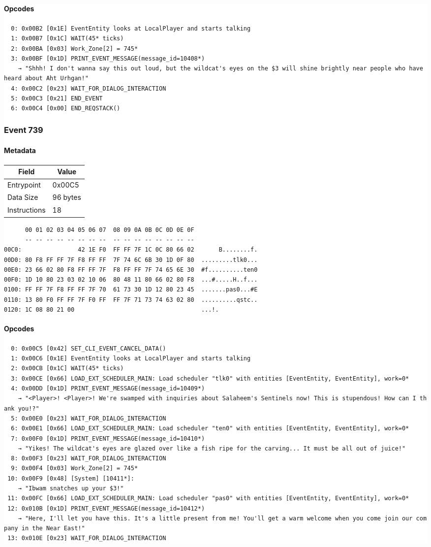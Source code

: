 #### Opcodes

```
  0: 0x00B2 [0x1E] EventEntity looks at LocalPlayer and starts talking
  1: 0x00B7 [0x1C] WAIT(45* ticks)
  2: 0x00BA [0x03] Work_Zone[2] = 745*
  3: 0x00BF [0x1D] PRINT_EVENT_MESSAGE(message_id=10408*)
    → "Shhh! I don't wanna say this out loud, but the wildcat's eyes on the $3 will shine brightly near people who have heard about Aht Urhgan!"
  4: 0x00C2 [0x23] WAIT_FOR_DIALOG_INTERACTION
  5: 0x00C3 [0x21] END_EVENT
  6: 0x00C4 [0x00] END_REQSTACK()
```

### Event 739

#### Metadata

| Field        | Value    |
|--------------|----------|
| Entrypoint   | 0x00C5   |
| Data Size    | 96 bytes |
| Instructions | 18       |

```
      00 01 02 03 04 05 06 07  08 09 0A 0B 0C 0D 0E 0F
      -- -- -- -- -- -- -- --  -- -- -- -- -- -- -- --
00C0:                42 1E F0  FF FF 7F 1C 0C 80 66 02       B........f.
00D0: 80 F8 FF FF 7F F8 FF FF  7F 74 6C 6B 30 1D 0F 80  .........tlk0...
00E0: 23 66 02 80 F8 FF FF 7F  F8 FF FF 7F 74 65 6E 30  #f..........ten0
00F0: 1D 10 80 23 03 02 10 06  80 48 11 80 66 02 80 F8  ...#.....H..f...
0100: FF FF 7F F8 FF FF 7F 70  61 73 30 1D 12 80 23 45  .......pas0...#E
0110: 13 80 F0 FF FF 7F F0 FF  FF 7F 71 73 74 63 02 80  ..........qstc..
0120: 1C 08 80 21 00                                    ...!.           
```

#### Opcodes

```
  0: 0x00C5 [0x42] SET_CLI_EVENT_CANCEL_DATA()
  1: 0x00C6 [0x1E] EventEntity looks at LocalPlayer and starts talking
  2: 0x00CB [0x1C] WAIT(45* ticks)
  3: 0x00CE [0x66] LOAD_EXT_SCHEDULER_MAIN: Load scheduler "tlk0" with entities [EventEntity, EventEntity], work=0*
  4: 0x00DD [0x1D] PRINT_EVENT_MESSAGE(message_id=10409*)
    → "<Player>! <Player>! We're swamped with inquiries about Salaheem's Sentinels now! This is stupendous! How can I thank you!?"
  5: 0x00E0 [0x23] WAIT_FOR_DIALOG_INTERACTION
  6: 0x00E1 [0x66] LOAD_EXT_SCHEDULER_MAIN: Load scheduler "ten0" with entities [EventEntity, EventEntity], work=0*
  7: 0x00F0 [0x1D] PRINT_EVENT_MESSAGE(message_id=10410*)
    → "Yikes! The wildcat's eyes are glazed over like a fish ripe for the carving... It must be all out of juice!"
  8: 0x00F3 [0x23] WAIT_FOR_DIALOG_INTERACTION
  9: 0x00F4 [0x03] Work_Zone[2] = 745*
 10: 0x00F9 [0x48] [System] [10411*]:
    → "Ibwam snatches up your $3!"
 11: 0x00FC [0x66] LOAD_EXT_SCHEDULER_MAIN: Load scheduler "pas0" with entities [EventEntity, EventEntity], work=0*
 12: 0x010B [0x1D] PRINT_EVENT_MESSAGE(message_id=10412*)
    → "Here, I'll let you have this. It's a little present from me! You'll get a warm welcome when you come join our company in the Near East!"
 13: 0x010E [0x23] WAIT_FOR_DIALOG_INTERACTION
```